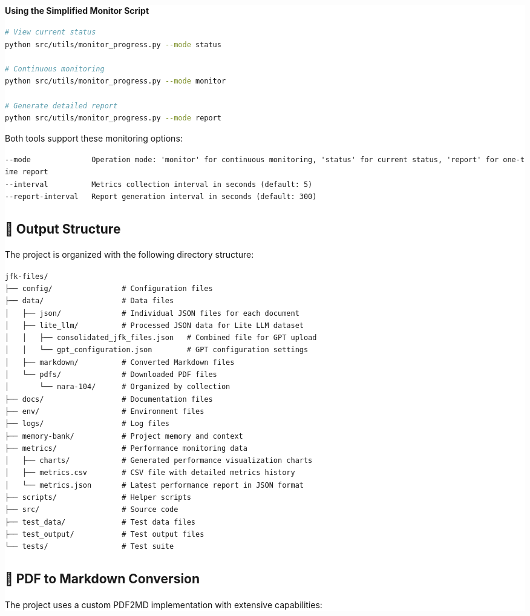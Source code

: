 **Using the Simplified Monitor Script**
```bash
# View current status
python src/utils/monitor_progress.py --mode status

# Continuous monitoring
python src/utils/monitor_progress.py --mode monitor

# Generate detailed report
python src/utils/monitor_progress.py --mode report
```

Both tools support these monitoring options:
```
--mode              Operation mode: 'monitor' for continuous monitoring, 'status' for current status, 'report' for one-time report
--interval          Metrics collection interval in seconds (default: 5)
--report-interval   Report generation interval in seconds (default: 300)
```

## 📂 Output Structure

The project is organized with the following directory structure:

```
jfk-files/
├── config/                # Configuration files
├── data/                  # Data files
│   ├── json/              # Individual JSON files for each document
│   ├── lite_llm/          # Processed JSON data for Lite LLM dataset
│   │   ├── consolidated_jfk_files.json   # Combined file for GPT upload
│   │   └── gpt_configuration.json        # GPT configuration settings
│   ├── markdown/          # Converted Markdown files
│   └── pdfs/              # Downloaded PDF files
│       └── nara-104/      # Organized by collection
├── docs/                  # Documentation files
├── env/                   # Environment files
├── logs/                  # Log files
├── memory-bank/           # Project memory and context
├── metrics/               # Performance monitoring data
│   ├── charts/            # Generated performance visualization charts
│   ├── metrics.csv        # CSV file with detailed metrics history
│   └── metrics.json       # Latest performance report in JSON format
├── scripts/               # Helper scripts
├── src/                   # Source code
├── test_data/             # Test data files
├── test_output/           # Test output files
└── tests/                 # Test suite
```

## 📄 PDF to Markdown Conversion

The project uses a custom PDF2MD implementation with extensive capabilities:
